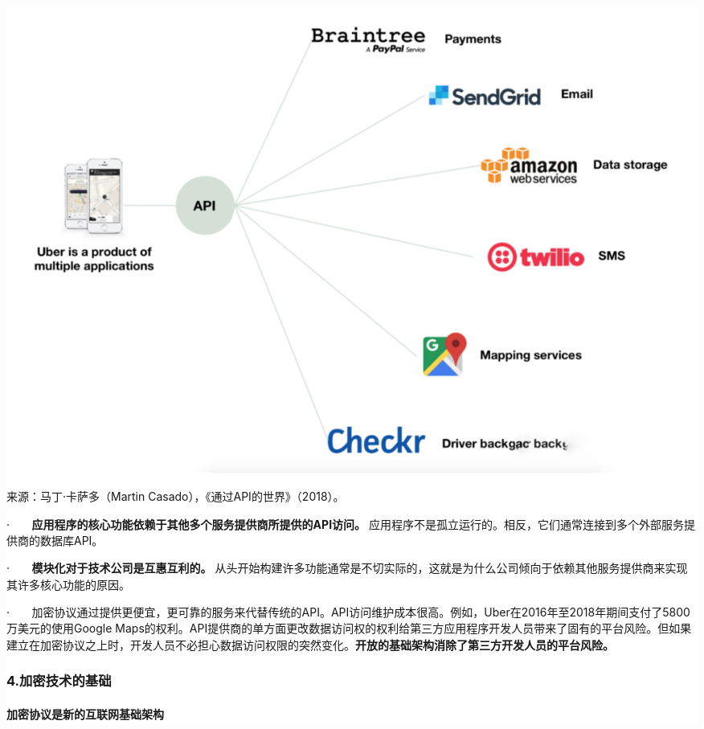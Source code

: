 ![图片](./image//020-12.png)

来源：马丁·卡萨多（Martin Casado），《通过API的世界》（2018）。

·       **应用程序的核心功能依赖于其他多个服务提供商所提供的API访问。** 应用程序不是孤立运行的。相反，它们通常连接到多个外部服务提供商的数据库API。

·       **模块化对于技术公司是互惠互利的。** 从头开始构建许多功能通常是不切实际的，这就是为什么公司倾向于依赖其他服务提供商来实现其许多核心功能的原因。

·       加密协议通过提供更便宜，更可靠的服务来代替传统的API。API访问维护成本很高。例如，Uber在2016年至2018年期间支付了5800万美元的使用Google Maps的权利。API提供商的单方面更改数据访问权的权利给第三方应用程序开发人员带来了固有的平台风险。但如果建立在加密协议之上时，开发人员不必担心数据访问权限的突然变化。**开放的基础架构消除了第三方开发人员的平台风险。**

### 4.加密技术的基础

#### 加密协议是新的互联网基础架构
